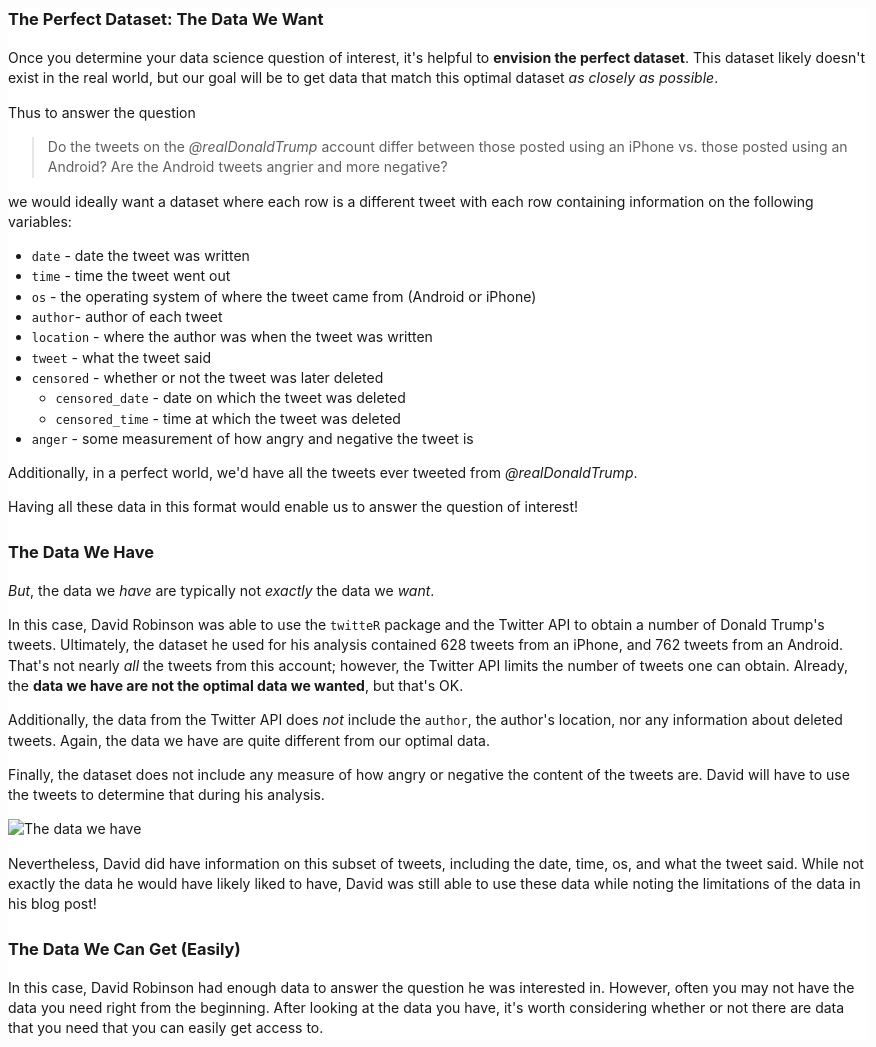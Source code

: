 ### The Perfect Dataset: The Data We Want

Once you determine your data science question of interest, it's helpful to **envision the perfect dataset**. This dataset likely doesn't exist in the real world, but our goal will be to get data that match this optimal dataset *as closely as possible*.

Thus to answer the question

> Do the tweets on the _@realDonaldTrump_ account differ between those posted using an iPhone vs. those posted using an Android? Are the Android tweets angrier and more negative?

we would ideally want a dataset where each row is a different tweet with each row containing information on the following variables:

* `date` - date the tweet was written
* `time` - time the tweet went out
* `os` - the operating system of where the tweet came from (Android or iPhone)
* `author`- author of each tweet
* `location` - where the author was when the tweet was written
* `tweet` - what the tweet said
* `censored` - whether or not the tweet was later deleted
  * `censored_date` - date on which the tweet was deleted
  * `censored_time` - time at which the tweet was deleted
* `anger` - some measurement of how angry and negative the tweet is

Additionally, in a perfect world, we'd have all the tweets ever tweeted from _@realDonaldTrump_.

Having all these data in this format would enable us to answer the question of interest!

### The Data We Have

*But*, the data we *have* are typically not *exactly* the data we *want*.

In this case, David Robinson was able to use the `twitteR` package and the Twitter API to obtain a number of Donald Trump's tweets. Ultimately, the dataset he used for his analysis contained 628 tweets from an iPhone, and 762 tweets from an Android. That's not nearly *all* the tweets from this account; however, the Twitter API limits the number of tweets one can obtain. Already, the **data we have are not the optimal data we wanted**, but that's OK.

Additionally, the data from the Twitter API does *not* include the `author`, the author's location, nor any information about deleted tweets. Again, the data we have are quite different from our optimal data.

Finally, the dataset does not include any measure of how angry or negative the content of the tweets are. David will have to use the tweets to determine that during his analysis.


![The data we have](https://docs.google.com/presentation/d/1hin5y4jDZikoGLbIEnwnPhJybgD_FezWsh16QIu5C5o/export/png?id=1hin5y4jDZikoGLbIEnwnPhJybgD_FezWsh16QIu5C5o&pageid=g3ec882b221_0_186)

Nevertheless, David did have information on this subset of tweets, including the date, time, os, and what the tweet said. While not exactly the data he would have likely liked to have, David was still able to use these data while noting the limitations of the data in his blog post!

### The Data We Can Get (Easily)

In this case, David Robinson had enough data to answer the question he was interested in. However, often you may not have the data you need right from the beginning. After looking at the data you have, it's worth considering whether or not there are data that you need that you can easily get access to.
